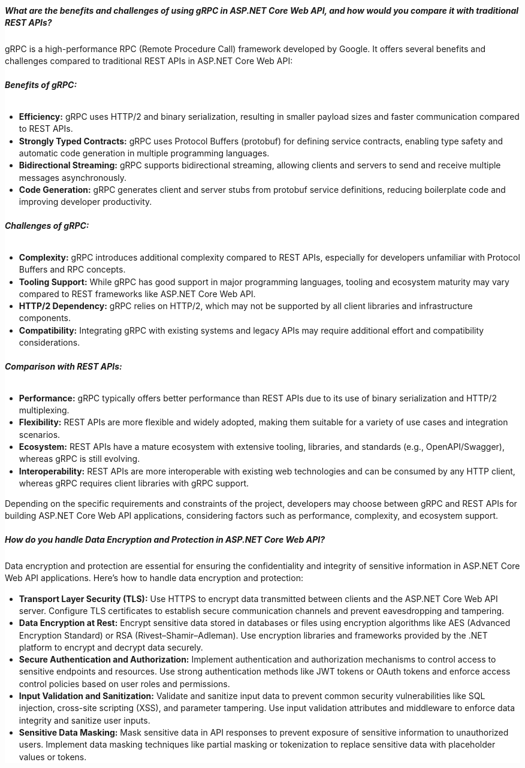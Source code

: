 ##### **What are the benefits and challenges of using gRPC in ASP.NET Core Web API, and how would you compare it with traditional REST APIs?**

gRPC is a high-performance RPC (Remote Procedure Call) framework developed by Google. It offers several benefits and challenges compared to traditional REST APIs in ASP.NET Core Web API:

###### **Benefits of gRPC:**

- **Efficiency:** gRPC uses HTTP/2 and binary serialization, resulting in smaller payload sizes and faster communication compared to REST APIs.
- **Strongly Typed Contracts:** gRPC uses Protocol Buffers (protobuf) for defining service contracts, enabling type safety and automatic code generation in multiple programming languages.
- **Bidirectional Streaming:** gRPC supports bidirectional streaming, allowing clients and servers to send and receive multiple messages asynchronously.
- **Code Generation:** gRPC generates client and server stubs from protobuf service definitions, reducing boilerplate code and improving developer productivity.

###### **Challenges of gRPC:**

- **Complexity:** gRPC introduces additional complexity compared to REST APIs, especially for developers unfamiliar with Protocol Buffers and RPC concepts.
- **Tooling Support:** While gRPC has good support in major programming languages, tooling and ecosystem maturity may vary compared to REST frameworks like ASP.NET Core Web API.
- **HTTP/2 Dependency:** gRPC relies on HTTP/2, which may not be supported by all client libraries and infrastructure components.
- **Compatibility:** Integrating gRPC with existing systems and legacy APIs may require additional effort and compatibility considerations.

###### **Comparison with REST APIs:**

- **Performance:** gRPC typically offers better performance than REST APIs due to its use of binary serialization and HTTP/2 multiplexing.
- **Flexibility:** REST APIs are more flexible and widely adopted, making them suitable for a variety of use cases and integration scenarios.
- **Ecosystem:** REST APIs have a mature ecosystem with extensive tooling, libraries, and standards (e.g., OpenAPI/Swagger), whereas gRPC is still evolving.
- **Interoperability:** REST APIs are more interoperable with existing web technologies and can be consumed by any HTTP client, whereas gRPC requires client libraries with gRPC support.

Depending on the specific requirements and constraints of the project, developers may choose between gRPC and REST APIs for building ASP.NET Core Web API applications, considering factors such as performance, complexity, and ecosystem support.

##### **How do you handle Data Encryption and Protection in ASP.NET Core Web API?**

Data encryption and protection are essential for ensuring the confidentiality and integrity of sensitive information in ASP.NET Core Web API applications. Here’s how to handle data encryption and protection:

- **Transport Layer Security (TLS):** Use HTTPS to encrypt data transmitted between clients and the ASP.NET Core Web API server. Configure TLS certificates to establish secure communication channels and prevent eavesdropping and tampering.
- **Data Encryption at Rest:** Encrypt sensitive data stored in databases or files using encryption algorithms like AES (Advanced Encryption Standard) or RSA (Rivest–Shamir–Adleman). Use encryption libraries and frameworks provided by the .NET platform to encrypt and decrypt data securely.
- **Secure Authentication and Authorization:** Implement authentication and authorization mechanisms to control access to sensitive endpoints and resources. Use strong authentication methods like JWT tokens or OAuth tokens and enforce access control policies based on user roles and permissions.
- **Input Validation and Sanitization:** Validate and sanitize input data to prevent common security vulnerabilities like SQL injection, cross-site scripting (XSS), and parameter tampering. Use input validation attributes and middleware to enforce data integrity and sanitize user inputs.
- **Sensitive Data Masking:** Mask sensitive data in API responses to prevent exposure of sensitive information to unauthorized users. Implement data masking techniques like partial masking or tokenization to replace sensitive data with placeholder values or tokens.
